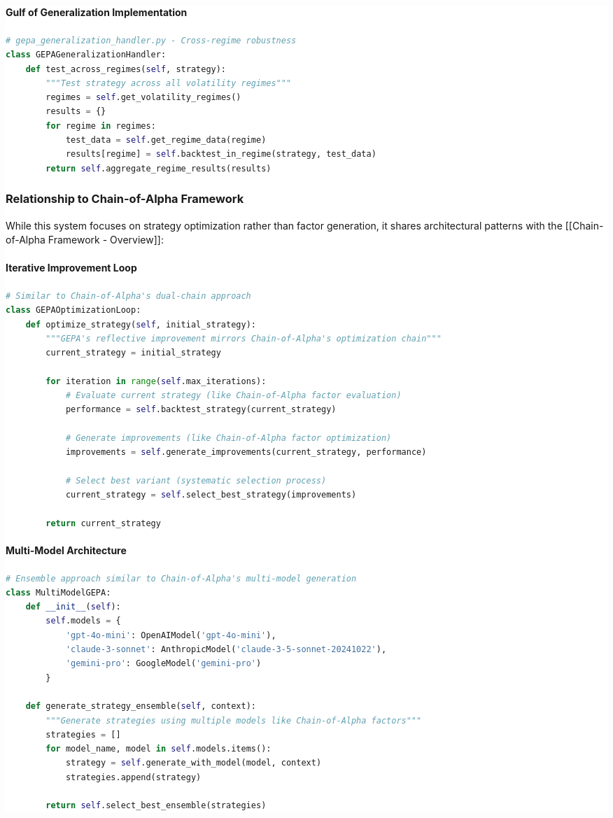 #### Gulf of Generalization Implementation
```python
# gepa_generalization_handler.py - Cross-regime robustness
class GEPAGeneralizationHandler:
    def test_across_regimes(self, strategy):
        """Test strategy across all volatility regimes"""
        regimes = self.get_volatility_regimes()
        results = {}
        for regime in regimes:
            test_data = self.get_regime_data(regime)
            results[regime] = self.backtest_in_regime(strategy, test_data)
        return self.aggregate_regime_results(results)
```

### Relationship to Chain-of-Alpha Framework

While this system focuses on strategy optimization rather than factor generation, it shares architectural patterns with the [[Chain-of-Alpha Framework - Overview]]:

#### Iterative Improvement Loop
```python
# Similar to Chain-of-Alpha's dual-chain approach
class GEPAOptimizationLoop:
    def optimize_strategy(self, initial_strategy):
        """GEPA's reflective improvement mirrors Chain-of-Alpha's optimization chain"""
        current_strategy = initial_strategy
        
        for iteration in range(self.max_iterations):
            # Evaluate current strategy (like Chain-of-Alpha factor evaluation)
            performance = self.backtest_strategy(current_strategy)
            
            # Generate improvements (like Chain-of-Alpha factor optimization)
            improvements = self.generate_improvements(current_strategy, performance)
            
            # Select best variant (systematic selection process)
            current_strategy = self.select_best_strategy(improvements)
            
        return current_strategy
```

#### Multi-Model Architecture
```python
# Ensemble approach similar to Chain-of-Alpha's multi-model generation
class MultiModelGEPA:
    def __init__(self):
        self.models = {
            'gpt-4o-mini': OpenAIModel('gpt-4o-mini'),
            'claude-3-sonnet': AnthropicModel('claude-3-5-sonnet-20241022'),
            'gemini-pro': GoogleModel('gemini-pro')
        }
    
    def generate_strategy_ensemble(self, context):
        """Generate strategies using multiple models like Chain-of-Alpha factors"""
        strategies = []
        for model_name, model in self.models.items():
            strategy = self.generate_with_model(model, context)
            strategies.append(strategy)
        
        return self.select_best_ensemble(strategies)
```
